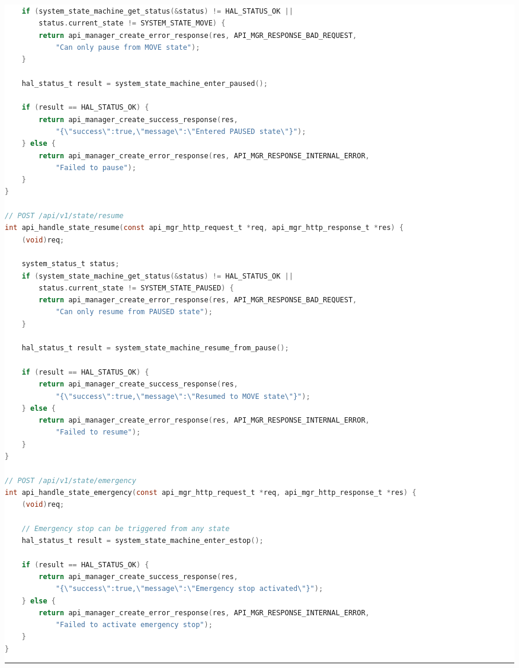 ```c
    if (system_state_machine_get_status(&status) != HAL_STATUS_OK ||
        status.current_state != SYSTEM_STATE_MOVE) {
        return api_manager_create_error_response(res, API_MGR_RESPONSE_BAD_REQUEST,
            "Can only pause from MOVE state");
    }
    
    hal_status_t result = system_state_machine_enter_paused();
    
    if (result == HAL_STATUS_OK) {
        return api_manager_create_success_response(res,
            "{\"success\":true,\"message\":\"Entered PAUSED state\"}");
    } else {
        return api_manager_create_error_response(res, API_MGR_RESPONSE_INTERNAL_ERROR,
            "Failed to pause");
    }
}

// POST /api/v1/state/resume  
int api_handle_state_resume(const api_mgr_http_request_t *req, api_mgr_http_response_t *res) {
    (void)req;
    
    system_status_t status;
    if (system_state_machine_get_status(&status) != HAL_STATUS_OK ||
        status.current_state != SYSTEM_STATE_PAUSED) {
        return api_manager_create_error_response(res, API_MGR_RESPONSE_BAD_REQUEST,
            "Can only resume from PAUSED state");
    }
    
    hal_status_t result = system_state_machine_resume_from_pause();
    
    if (result == HAL_STATUS_OK) {
        return api_manager_create_success_response(res,
            "{\"success\":true,\"message\":\"Resumed to MOVE state\"}");
    } else {
        return api_manager_create_error_response(res, API_MGR_RESPONSE_INTERNAL_ERROR,
            "Failed to resume");
    }
}

// POST /api/v1/state/emergency
int api_handle_state_emergency(const api_mgr_http_request_t *req, api_mgr_http_response_t *res) {
    (void)req;
    
    // Emergency stop can be triggered from any state
    hal_status_t result = system_state_machine_enter_estop();
    
    if (result == HAL_STATUS_OK) {
        return api_manager_create_success_response(res,
            "{\"success\":true,\"message\":\"Emergency stop activated\"}");
    } else {
        return api_manager_create_error_response(res, API_MGR_RESPONSE_INTERNAL_ERROR,
            "Failed to activate emergency stop");
    }
}
```

---